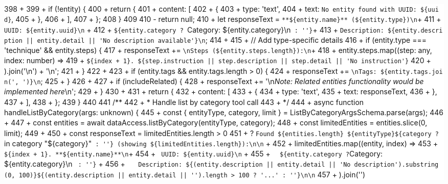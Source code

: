 398 +
399 + if (!entity) {
400 + return {
401 + content: [
402 + {
403 + type: 'text',
404 + text: `No entity found with UUID: ${uuid}`,
405 + },
406 + ],
407 + };
408 }
409
410 - return null;
410 + let responseText = `**${entity.name}** (${entity.type})\n`+
       411 +     `UUID: ${entity.uuid}\n` +
       412 +      `${entity.category ? `Category: ${entity.category}\n` : ''}`+
       413 +     `Description: ${entity.description || entity.detail || 'No description available'}\n`;
       414 +
       415 +    // Add type-specific details
       416 +    if (entity.type === 'technique' && entity.steps) {
       417 +      responseText += `\nSteps (${entity.steps.length}):\n`+
       418 +        entity.steps.map((step: any, index: number) =>
       419 +         `${index + 1}. ${step.instruction || step.description || step.detail || 'No instruction'}`
       420 +        ).join('\n') + '\n';
       421 +    }
       422 +
       423 +    if (entity.tags && entity.tags.length > 0) {
       424 +      responseText += `\nTags: ${entity.tags.join(', ')}\n`;
       425 +    }
       426 +
       427 +    if (includeRelated) {
       428 +      responseText += '\n*Note: Related entities functionality would be implemented here*\n';
       429 +    }
       430 +
       431 +    return {
       432 +      content: [
       433 +        {
       434 +          type: 'text',
       435 +          text: responseText,
       436 +        },
       437 +      ],
       438 +    };
       439    }
       440
       441    /**
       442 +   * Handle list by category tool call
       443 +   */
       444 +  async function handleListByCategory(args: unknown) {
       445 +    const { entityType, category, limit } = ListByCategoryArgsSchema.parse(args);
       446 +
       447 +    const entities = await dataAccess.listByCategory(entityType, category);
       448 +    const limitedEntities = entities.slice(0, limit);
       449 +
       450 +    const responseText = limitedEntities.length > 0
       451 +      ? `Found ${entities.length} ${entityType}${category ? ` in category "${category}"` : ''} (showing ${limitedEntities.length}):\n\n` +
       452 +        limitedEntities.map((entity, index) =>
       453 +          `${index + 1}. **${entity.name}**\n`+
       454 +         ` UUID: ${entity.uuid}\n` +
       455 +          `   ${entity.category ? `Category: ${entity.category}\n   ` : ''}` +
       456 +          `   Description: ${(entity.description || entity.detail || 'No description').substring(0, 100)}${(entity.description || entity.detail || '').length > 100 ? '...' : ''}\n\n`       457 +        ).join('')